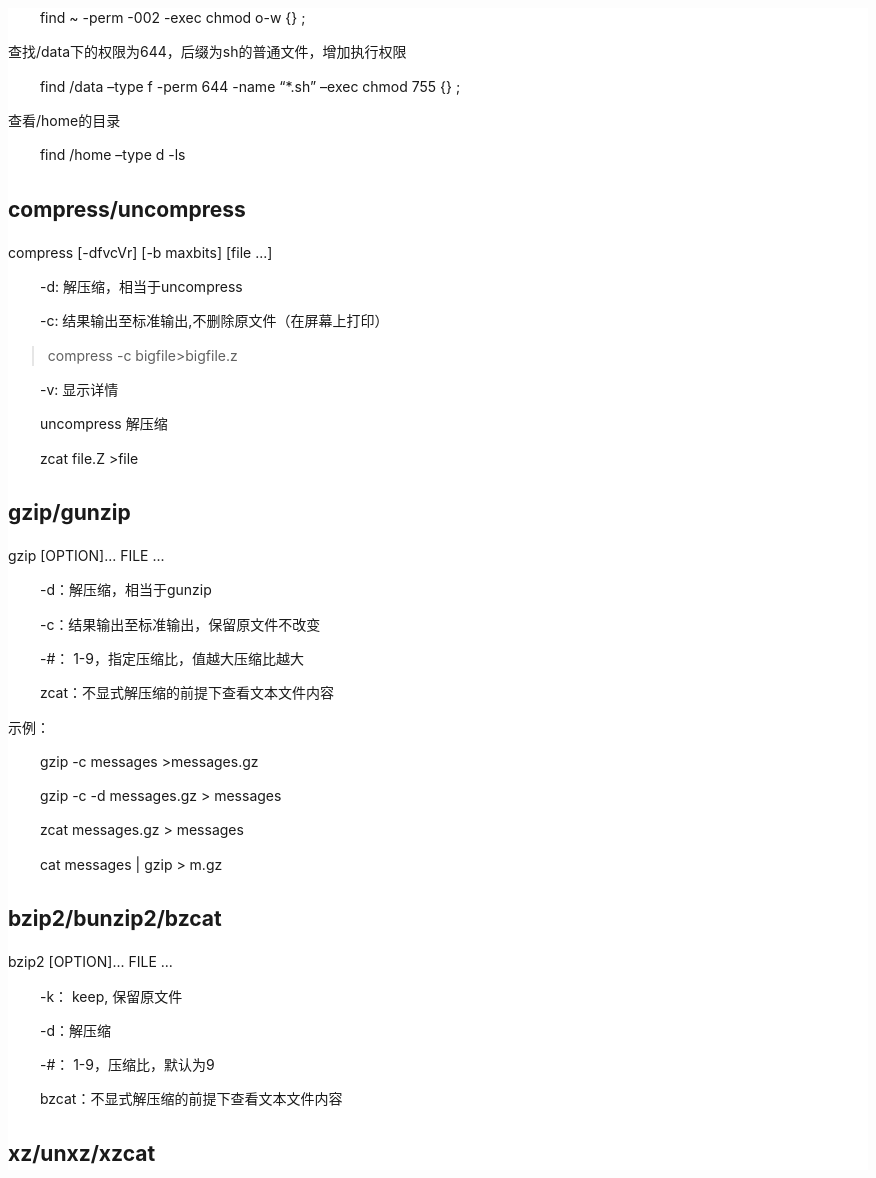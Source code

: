 &ensp;&ensp;&ensp;&ensp; find ~ -perm -002 -exec chmod o-w {} \;

查找/data下的权限为644，后缀为sh的普通文件，增加执行权限

&ensp;&ensp;&ensp;&ensp; find /data –type f -perm 644 -name “*.sh” –exec chmod 755 {} \;

查看/home的目录

&ensp;&ensp;&ensp;&ensp; find /home –type d -ls

## compress/uncompress

compress [-dfvcVr] [-b maxbits] [file ...]

&ensp;&ensp;&ensp;&ensp; -d: 解压缩，相当于uncompress

&ensp;&ensp;&ensp;&ensp; -c: 结果输出至标准输出,不删除原文件（在屏幕上打印）

> compress -c bigfile>bigfile.z

&ensp;&ensp;&ensp;&ensp; -v: 显示详情

&ensp;&ensp;&ensp;&ensp; uncompress 解压缩

&ensp;&ensp;&ensp;&ensp; zcat file.Z >file

## gzip/gunzip

gzip [OPTION]... FILE ...

&ensp;&ensp;&ensp;&ensp; -d：解压缩，相当于gunzip

&ensp;&ensp;&ensp;&ensp; -c：结果输出至标准输出，保留原文件不改变

&ensp;&ensp;&ensp;&ensp; -#： 1-9，指定压缩比，值越大压缩比越大

&ensp;&ensp;&ensp;&ensp; zcat：不显式解压缩的前提下查看文本文件内容

示例：

&ensp;&ensp;&ensp;&ensp; gzip -c messages >messages.gz

&ensp;&ensp;&ensp;&ensp; gzip -c -d messages.gz > messages

&ensp;&ensp;&ensp;&ensp; zcat messages.gz > messages

&ensp;&ensp;&ensp;&ensp; cat messages | gzip > m.gz

## bzip2/bunzip2/bzcat

bzip2 [OPTION]... FILE ...

&ensp;&ensp;&ensp;&ensp; -k： keep, 保留原文件

&ensp;&ensp;&ensp;&ensp; -d：解压缩

&ensp;&ensp;&ensp;&ensp; -#： 1-9，压缩比，默认为9

&ensp;&ensp;&ensp;&ensp; bzcat：不显式解压缩的前提下查看文本文件内容

## xz/unxz/xzcat
